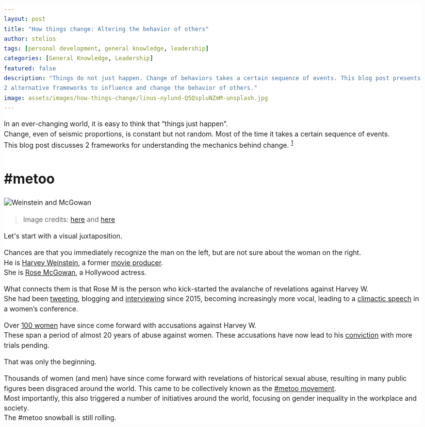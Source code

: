 ```yaml
---
layout: post
title: "How things change: Altering the behavior of others"
author: stelios
tags: [personal development, general knowledge, leadership]
categories: [General Knowledge, Leadership]
featured: false
description: "Things do not just happen. Change of behaviors takes a certain sequence of events. This blog post presents 2 alternative frameworks to influence and change the behavior of others."
image: assets/images/how-things-change/linus-nylund-Q5QspluNZmM-unsplash.jpg
---
```


In an ever-changing world, it is easy to think that “things just happen”.  
Change, even of seismic proportions, is constant but not random. Most of the time it takes a certain sequence of events.  
This blog post discusses 2 frameworks for understanding the mechanics behind change. <sup>[1](#footnote_1)</sup>   

# #metoo

![Weinstein and McGowan](../assets/images/how-things-change/weinstein-mcgowan.png)
> Image credits: [here][1] and [here][2]

Let's start with a visual juxtaposition.

Chances are that you immediately recognize the man on the left, but are not sure about the woman on the right.  
He is [Harvey Weinstein][8], a former [movie producer][9].  
She is [Rose McGowan][7], a Hollywood actress. 

What connects them is that Rose M is the person who kick-started the avalanche of revelations against Harvey W.  
She had been [tweeting][11], blogging and [interviewing][12] since 2015, becoming increasingly more vocal, leading to a [climactic 
speech][13] in a women’s conference.

Over [100 women][10] have since come forward with accusations against Harvey W.  
These span a period of almost 20 years of abuse against women. These accusations have now lead to his [conviction][14] 
with more trials pending.

That was only the beginning.

Thousands of women (and men) have since come forward with revelations of historical sexual abuse, resulting in many public figures 
been disgraced around the world. This came to be collectively known as the [#metoo movement][15].  
Most importantly, this also triggered a number of initiatives around the world, focusing on gender inequality in the 
workplace and society.  
The #metoo snowball is still rolling.


  [1]: https://www.daily-sun.com/post/471451/Harvey-Weinstein-tests-positive-for-COVID19-in-jail
  [2]: https://time.com/4980004/rose-mcgowans-twitter-harvey-weinstein/
  [3]: https://www.caixabankresearch.com/en/economics-markets/monetary-policy/mario-draghi-and-his-parole-parole
  [4]: https://medium.com/@henrikouam/how-low-can-the-european-central-bank-go-4db6a15c8b77
  [5]: https://www.standard.co.uk/news/politics/nigel-farage-probably-would-run-for-parliament-again-if-fraud-probe-sparks-byelection-in-south-a3487836.html
  [6]: https://gocardless.com/blog/life-at-gocardless-behind-the-scenes/
  [7]: https://en.wikipedia.org/wiki/Rose_McGowan
  [8]: https://en.wikipedia.org/wiki/Harvey_Weinstein
  [9]: https://en.wikipedia.org/wiki/The_Weinstein_Company
  [10]: https://en.wikipedia.org/wiki/Harvey_Weinstein_sexual_abuse_cases
  [11]: https://abcnews.go.com/Entertainment/inside-rose-mcgowans-twitter-crusade-harvey-weinstein/story?id=50435550
  [12]: https://www.nytimes.com/2017/10/28/us/rose-mcgowan-harvey-weinstein.html
  [13]: https://www.youtube.com/watch?v=8XfQrMvt94o
  [14]: https://www.npr.org/2020/03/11/814051801/harvey-weinstein-sentenced-to-23-years-in-prison?t=1599838050049
  [15]: https://en.wikipedia.org/wiki/Me_Too_movement
  [16]: https://www.independent.co.uk/arts-entertainment/films/news/harvey-weinstein-sexual-assault-allegations-30-rock-reference-tina-fey-jenna-entourage-oscars-a7995091.html
  [17]: https://www.axios.com/the-previous-hints-of-harvey-weinsteins-behavior-2495642089.html
  [18]: https://www.newyorker.com/sections/news/read-the-settlements-that-harvey-weinstein-used-to-silence-accusers
  [19]: https://dictionary.cambridge.org/dictionary/english/listed-company
  [20]: https://foreignpolicy.com/2019/11/16/china-bubonic-plague-outbreak-pandemic/
  [21]: https://www.amren.com/commentary/2019/10/rethinking-the-overton-window/
  [22]: https://en.wikipedia.org/wiki/Overton_window
  [23]: https://www.youtube.com/watch?v=f4jWDhT2JQU
  [24]: https://www.epsilontheory.com/sheep-logic/
  [25]: https://en.wikipedia.org/wiki/Nigel_Farage
  [26]: https://dictionary.cambridge.org/dictionary/english/gravitas
  [27]: https://en.wikipedia.org/wiki/Brexit
  [28]: https://en.wikipedia.org/wiki/European_debt_crisis
  [29]: https://www.investopedia.com/articles/economics/10/national-debt.asp
  [30]: https://www.kfw.de/KfW-Group/Newsroom/Latest-News/News-Details_426753.html
  [31]: https://www.ecb.europa.eu/press/key/date/2011/html/sp111021_1.en.html
  [32]: https://www.businessinsider.in/entertainment/news/a-viral-video-remixed-greta-thunbergs-un-speech-as-swedish-death-metal-she-said-shell-be-doing-death-metal-only-from-now-on-/articleshow/71383624.cms
  [33]: https://en.wikipedia.org/wiki/Extinction_Rebellion
  [34]: https://en.wikipedia.org/wiki/Greta_Thunberg
  [35]: https://en.wikipedia.org/wiki/Coronavirus_disease_2019
  [36]: https://www.bbc.co.uk/news/world-europe-53959552
  [37]: https://www.10news.com/news/local-news/states-have-authority-to-fine-or-jail-people-who-refuse-coronavirus-vaccine-attorney-says
  [38]: https://dictionary.cambridge.org/dictionary/english/paradigm-shift
  [39]: https://medium.com/incerto/the-most-intolerant-wins-the-dictatorship-of-the-small-minority-3f1f83ce4e15
  [40]: https://en.wikipedia.org/wiki/Kosher_foods
  [41]: https://www.nandos.co.uk/does-nandos-serve-halal-chicken
  [42]: https://www.kfc.co.uk/halal
  [43]: https://www.thesun.co.uk/archives/news/799401/halal-secret-of-pizza-express/
  [44]: https://www.talkingabout.com.au/3ControlInfluenceConcern
  [45]: https://www.epsilontheory.com/harvey-weinstein-common-knowledge-game/
  [46]: https://en.wikipedia.org/wiki/Skin_in_the_Game_(book)
  [47]: https://gocardless.com/